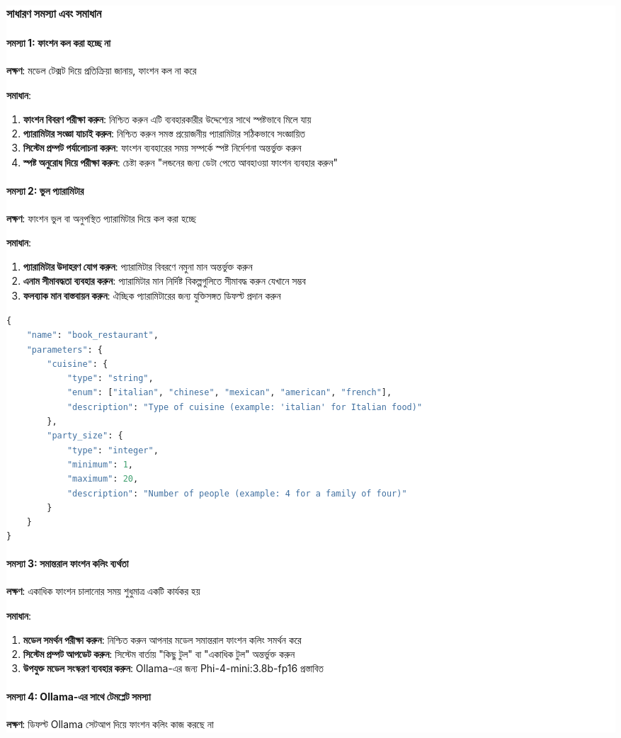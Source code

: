 ### সাধারণ সমস্যা এবং সমাধান

#### সমস্যা 1: ফাংশন কল করা হচ্ছে না
**লক্ষণ**: মডেল টেক্সট দিয়ে প্রতিক্রিয়া জানায়, ফাংশন কল না করে

**সমাধান**:
1. **ফাংশন বিবরণ পরীক্ষা করুন**: নিশ্চিত করুন এটি ব্যবহারকারীর উদ্দেশ্যের সাথে স্পষ্টভাবে মিলে যায়
2. **প্যারামিটার সংজ্ঞা যাচাই করুন**: নিশ্চিত করুন সমস্ত প্রয়োজনীয় প্যারামিটার সঠিকভাবে সংজ্ঞায়িত
3. **সিস্টেম প্রম্পট পর্যালোচনা করুন**: ফাংশন ব্যবহারের সময় সম্পর্কে স্পষ্ট নির্দেশনা অন্তর্ভুক্ত করুন
4. **স্পষ্ট অনুরোধ দিয়ে পরীক্ষা করুন**: চেষ্টা করুন "লন্ডনের জন্য ডেটা পেতে আবহাওয়া ফাংশন ব্যবহার করুন"

#### সমস্যা 2: ভুল প্যারামিটার
**লক্ষণ**: ফাংশন ভুল বা অনুপস্থিত প্যারামিটার দিয়ে কল করা হচ্ছে

**সমাধান**:
1. **প্যারামিটার উদাহরণ যোগ করুন**: প্যারামিটার বিবরণে নমুনা মান অন্তর্ভুক্ত করুন
2. **এনাম সীমাবদ্ধতা ব্যবহার করুন**: প্যারামিটার মান নির্দিষ্ট বিকল্পগুলিতে সীমাবদ্ধ করুন যেখানে সম্ভব
3. **ফলব্যাক মান বাস্তবায়ন করুন**: ঐচ্ছিক প্যারামিটারের জন্য যুক্তিসঙ্গত ডিফল্ট প্রদান করুন

```python
{
    "name": "book_restaurant",
    "parameters": {
        "cuisine": {
            "type": "string",
            "enum": ["italian", "chinese", "mexican", "american", "french"],
            "description": "Type of cuisine (example: 'italian' for Italian food)"
        },
        "party_size": {
            "type": "integer",
            "minimum": 1,
            "maximum": 20,
            "description": "Number of people (example: 4 for a family of four)"
        }
    }
}
```

#### সমস্যা 3: সমান্তরাল ফাংশন কলিং ব্যর্থতা
**লক্ষণ**: একাধিক ফাংশন চালানোর সময় শুধুমাত্র একটি কার্যকর হয়

**সমাধান**:
1. **মডেল সমর্থন পরীক্ষা করুন**: নিশ্চিত করুন আপনার মডেল সমান্তরাল ফাংশন কলিং সমর্থন করে
2. **সিস্টেম প্রম্পট আপডেট করুন**: সিস্টেম বার্তায় "কিছু টুল" বা "একাধিক টুল" অন্তর্ভুক্ত করুন
3. **উপযুক্ত মডেল সংস্করণ ব্যবহার করুন**: Ollama-এর জন্য Phi-4-mini:3.8b-fp16 প্রস্তাবিত

#### সমস্যা 4: Ollama-এর সাথে টেমপ্লেট সমস্যা
**লক্ষণ**: ডিফল্ট Ollama সেটআপ দিয়ে ফাংশন কলিং কাজ করছে না
